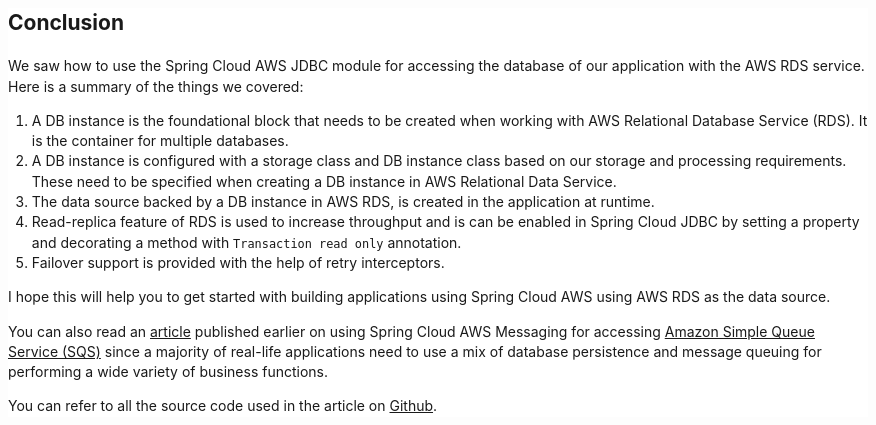 
## Conclusion

We saw how to use the Spring Cloud AWS JDBC module for accessing the database of our application with the AWS RDS service. Here is a summary of the things we covered:
1. A DB instance is the foundational block that needs to be created when working with AWS Relational Database Service (RDS). It is the container for multiple databases.
2. A DB instance is configured with a storage class and DB instance class based on our storage and processing requirements. These need to be specified when creating a DB instance in AWS Relational Data Service.
2. The data source backed by a DB instance in AWS RDS, is created in the application at runtime.
3. Read-replica feature of RDS is used to increase throughput and is can be enabled in Spring Cloud JDBC by setting a property and decorating a method with `Transaction read only` annotation.
4. Failover support is provided with the help of retry interceptors.

I hope this will help you to get started with building applications using Spring Cloud AWS using AWS RDS as the data source. 

You can also read an [article](https://reflectoring.io/spring-cloud-aws-sqs/) published earlier on using Spring Cloud AWS Messaging for accessing [Amazon Simple Queue Service (SQS)](https://aws.amazon.com/sqs/) since a majority of real-life applications need to use a mix of database persistence and message queuing for performing a wide variety of business functions.

You can refer to all the source code used in the article on [Github](https://github.com/thombergs/code-examples/tree/master/aws/springcloudrds).